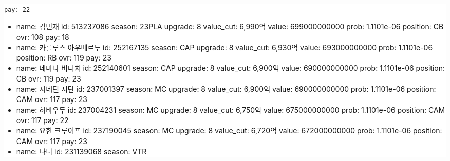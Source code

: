     pay: 22
  - name: 김민재
    id: 513237086
    season: 23PLA
    upgrade: 8
    value_cut: 6,990억
    value: 699000000000
    prob: 1.1101e-06
    position: CB
    ovr: 108
    pay: 18
  - name: 카를루스 아우베르투
    id: 252167135
    season: CAP
    upgrade: 8
    value_cut: 6,930억
    value: 693000000000
    prob: 1.1101e-06
    position: RB
    ovr: 119
    pay: 23
  - name: 네마냐 비디치
    id: 252140601
    season: CAP
    upgrade: 8
    value_cut: 6,900억
    value: 690000000000
    prob: 1.1101e-06
    position: CB
    ovr: 119
    pay: 23
  - name: 지네딘 지단
    id: 237001397
    season: MC
    upgrade: 8
    value_cut: 6,900억
    value: 690000000000
    prob: 1.1101e-06
    position: CAM
    ovr: 117
    pay: 23
  - name: 히바우두
    id: 237004231
    season: MC
    upgrade: 8
    value_cut: 6,750억
    value: 675000000000
    prob: 1.1101e-06
    position: CAM
    ovr: 117
    pay: 22
  - name: 요한 크루이프
    id: 237190045
    season: MC
    upgrade: 8
    value_cut: 6,720억
    value: 672000000000
    prob: 1.1101e-06
    position: CAM
    ovr: 117
    pay: 23
  - name: 나니
    id: 231139068
    season: VTR